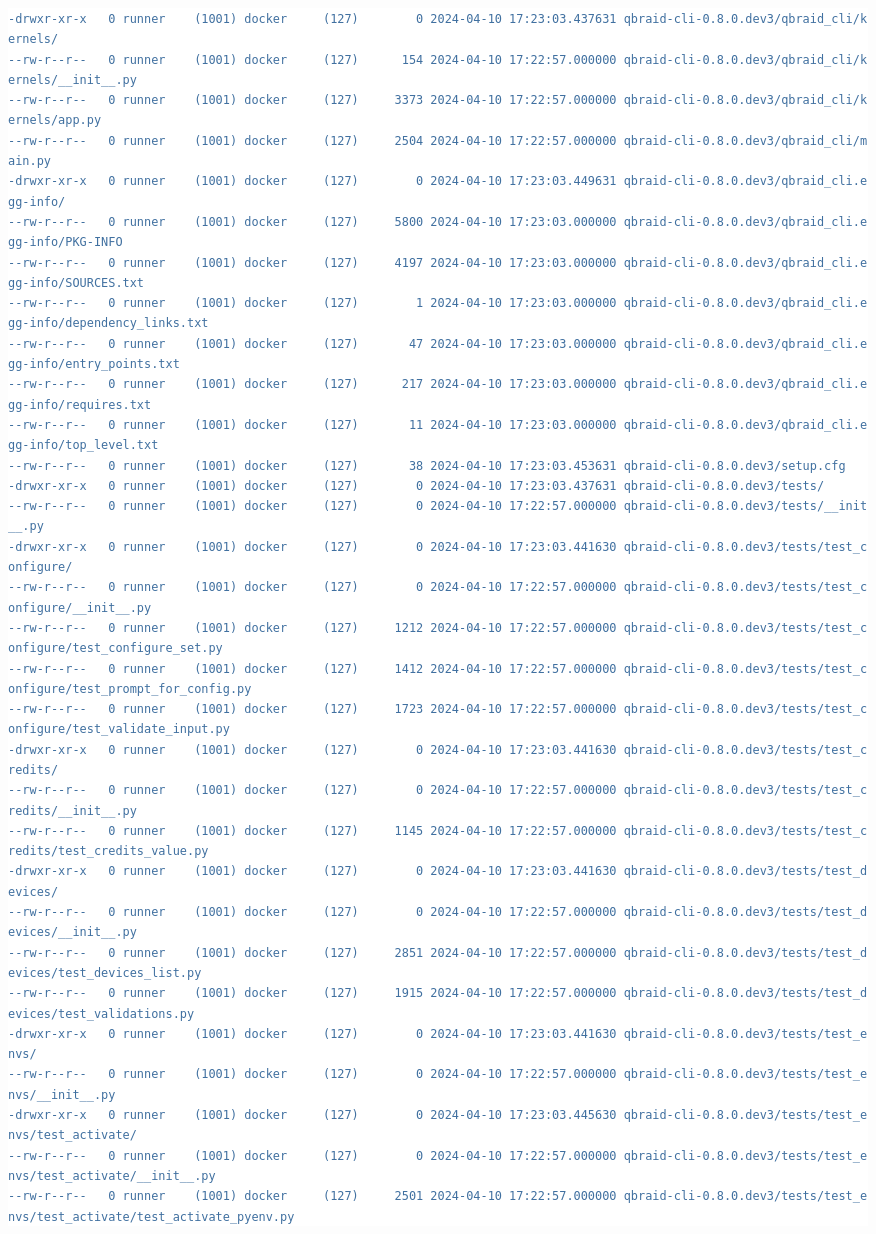 ```diff
-drwxr-xr-x   0 runner    (1001) docker     (127)        0 2024-04-10 17:23:03.437631 qbraid-cli-0.8.0.dev3/qbraid_cli/kernels/
--rw-r--r--   0 runner    (1001) docker     (127)      154 2024-04-10 17:22:57.000000 qbraid-cli-0.8.0.dev3/qbraid_cli/kernels/__init__.py
--rw-r--r--   0 runner    (1001) docker     (127)     3373 2024-04-10 17:22:57.000000 qbraid-cli-0.8.0.dev3/qbraid_cli/kernels/app.py
--rw-r--r--   0 runner    (1001) docker     (127)     2504 2024-04-10 17:22:57.000000 qbraid-cli-0.8.0.dev3/qbraid_cli/main.py
-drwxr-xr-x   0 runner    (1001) docker     (127)        0 2024-04-10 17:23:03.449631 qbraid-cli-0.8.0.dev3/qbraid_cli.egg-info/
--rw-r--r--   0 runner    (1001) docker     (127)     5800 2024-04-10 17:23:03.000000 qbraid-cli-0.8.0.dev3/qbraid_cli.egg-info/PKG-INFO
--rw-r--r--   0 runner    (1001) docker     (127)     4197 2024-04-10 17:23:03.000000 qbraid-cli-0.8.0.dev3/qbraid_cli.egg-info/SOURCES.txt
--rw-r--r--   0 runner    (1001) docker     (127)        1 2024-04-10 17:23:03.000000 qbraid-cli-0.8.0.dev3/qbraid_cli.egg-info/dependency_links.txt
--rw-r--r--   0 runner    (1001) docker     (127)       47 2024-04-10 17:23:03.000000 qbraid-cli-0.8.0.dev3/qbraid_cli.egg-info/entry_points.txt
--rw-r--r--   0 runner    (1001) docker     (127)      217 2024-04-10 17:23:03.000000 qbraid-cli-0.8.0.dev3/qbraid_cli.egg-info/requires.txt
--rw-r--r--   0 runner    (1001) docker     (127)       11 2024-04-10 17:23:03.000000 qbraid-cli-0.8.0.dev3/qbraid_cli.egg-info/top_level.txt
--rw-r--r--   0 runner    (1001) docker     (127)       38 2024-04-10 17:23:03.453631 qbraid-cli-0.8.0.dev3/setup.cfg
-drwxr-xr-x   0 runner    (1001) docker     (127)        0 2024-04-10 17:23:03.437631 qbraid-cli-0.8.0.dev3/tests/
--rw-r--r--   0 runner    (1001) docker     (127)        0 2024-04-10 17:22:57.000000 qbraid-cli-0.8.0.dev3/tests/__init__.py
-drwxr-xr-x   0 runner    (1001) docker     (127)        0 2024-04-10 17:23:03.441630 qbraid-cli-0.8.0.dev3/tests/test_configure/
--rw-r--r--   0 runner    (1001) docker     (127)        0 2024-04-10 17:22:57.000000 qbraid-cli-0.8.0.dev3/tests/test_configure/__init__.py
--rw-r--r--   0 runner    (1001) docker     (127)     1212 2024-04-10 17:22:57.000000 qbraid-cli-0.8.0.dev3/tests/test_configure/test_configure_set.py
--rw-r--r--   0 runner    (1001) docker     (127)     1412 2024-04-10 17:22:57.000000 qbraid-cli-0.8.0.dev3/tests/test_configure/test_prompt_for_config.py
--rw-r--r--   0 runner    (1001) docker     (127)     1723 2024-04-10 17:22:57.000000 qbraid-cli-0.8.0.dev3/tests/test_configure/test_validate_input.py
-drwxr-xr-x   0 runner    (1001) docker     (127)        0 2024-04-10 17:23:03.441630 qbraid-cli-0.8.0.dev3/tests/test_credits/
--rw-r--r--   0 runner    (1001) docker     (127)        0 2024-04-10 17:22:57.000000 qbraid-cli-0.8.0.dev3/tests/test_credits/__init__.py
--rw-r--r--   0 runner    (1001) docker     (127)     1145 2024-04-10 17:22:57.000000 qbraid-cli-0.8.0.dev3/tests/test_credits/test_credits_value.py
-drwxr-xr-x   0 runner    (1001) docker     (127)        0 2024-04-10 17:23:03.441630 qbraid-cli-0.8.0.dev3/tests/test_devices/
--rw-r--r--   0 runner    (1001) docker     (127)        0 2024-04-10 17:22:57.000000 qbraid-cli-0.8.0.dev3/tests/test_devices/__init__.py
--rw-r--r--   0 runner    (1001) docker     (127)     2851 2024-04-10 17:22:57.000000 qbraid-cli-0.8.0.dev3/tests/test_devices/test_devices_list.py
--rw-r--r--   0 runner    (1001) docker     (127)     1915 2024-04-10 17:22:57.000000 qbraid-cli-0.8.0.dev3/tests/test_devices/test_validations.py
-drwxr-xr-x   0 runner    (1001) docker     (127)        0 2024-04-10 17:23:03.441630 qbraid-cli-0.8.0.dev3/tests/test_envs/
--rw-r--r--   0 runner    (1001) docker     (127)        0 2024-04-10 17:22:57.000000 qbraid-cli-0.8.0.dev3/tests/test_envs/__init__.py
-drwxr-xr-x   0 runner    (1001) docker     (127)        0 2024-04-10 17:23:03.445630 qbraid-cli-0.8.0.dev3/tests/test_envs/test_activate/
--rw-r--r--   0 runner    (1001) docker     (127)        0 2024-04-10 17:22:57.000000 qbraid-cli-0.8.0.dev3/tests/test_envs/test_activate/__init__.py
--rw-r--r--   0 runner    (1001) docker     (127)     2501 2024-04-10 17:22:57.000000 qbraid-cli-0.8.0.dev3/tests/test_envs/test_activate/test_activate_pyenv.py
```
